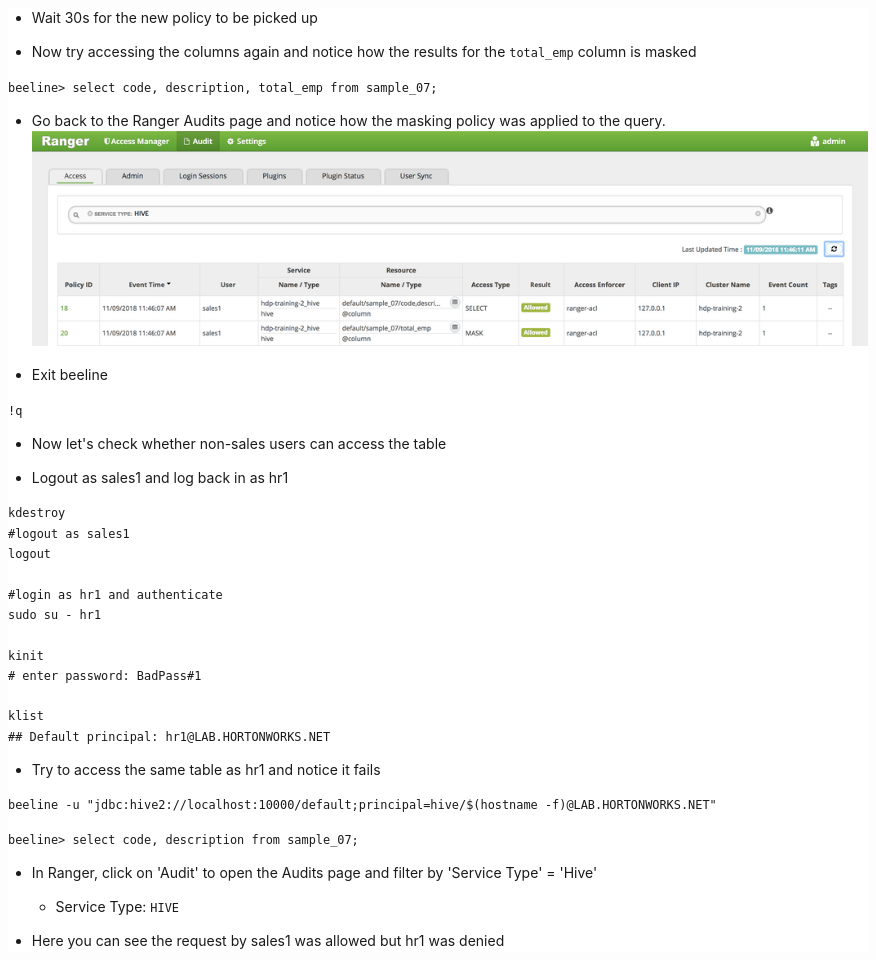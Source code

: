 - Wait 30s for the new policy to be picked up
  
- Now try accessing the columns again and notice how the results for the `total_emp` column is masked
```
beeline> select code, description, total_emp from sample_07;
```

- Go back to the Ranger Audits page and notice how the masking policy was applied to the query.
![Image](/screenshots/hdp3/Ranger-Hive-colmasking-audit.png)

- Exit beeline
```
!q
```
- Now let's check whether non-sales users can access the table

- Logout as sales1 and log back in as hr1
```
kdestroy
#logout as sales1
logout

#login as hr1 and authenticate
sudo su - hr1

kinit
# enter password: BadPass#1

klist
## Default principal: hr1@LAB.HORTONWORKS.NET
```
- Try to access the same table as hr1 and notice it fails
```
beeline -u "jdbc:hive2://localhost:10000/default;principal=hive/$(hostname -f)@LAB.HORTONWORKS.NET"
```
```
beeline> select code, description from sample_07;
```
- In Ranger, click on 'Audit' to open the Audits page and filter by 'Service Type' = 'Hive'
  - Service Type: `HIVE`

  
- Here you can see the request by sales1 was allowed but hr1 was denied
